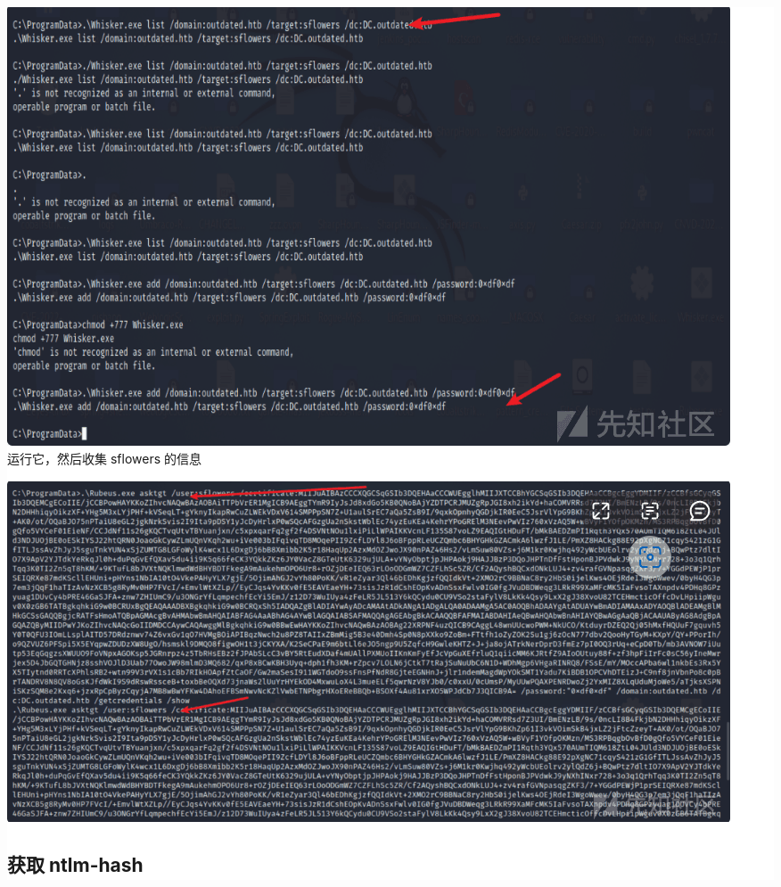 [![](assets/1701072050-f2df9167f8291e7728c2b332cd920d60.png)](https://xzfile.aliyuncs.com/media/upload/picture/20231123152347-3e338bc6-89d1-1.png)  
运行它，然后收集 sflowers 的信息

[![](assets/1701072050-ca9cad3bba88cd9152168f665c3e62b1.png)](https://xzfile.aliyuncs.com/media/upload/picture/20231123152401-46156fc6-89d1-1.png)

## 获取 ntlm-hash
